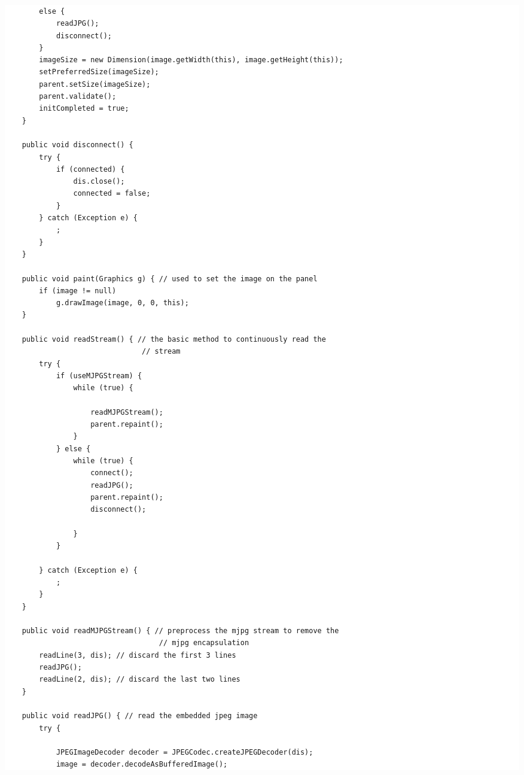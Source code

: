 ```
        else {
            readJPG();
            disconnect();
        }
        imageSize = new Dimension(image.getWidth(this), image.getHeight(this));
        setPreferredSize(imageSize);
        parent.setSize(imageSize);
        parent.validate();
        initCompleted = true;
    }

    public void disconnect() {
        try {
            if (connected) {
                dis.close();
                connected = false;
            }
        } catch (Exception e) {
            ;
        }
    }

    public void paint(Graphics g) { // used to set the image on the panel
        if (image != null)
            g.drawImage(image, 0, 0, this);
    }

    public void readStream() { // the basic method to continuously read the
                                // stream
        try {
            if (useMJPGStream) {
                while (true) {

                    readMJPGStream();
                    parent.repaint();
                }
            } else {
                while (true) {
                    connect();
                    readJPG();
                    parent.repaint();
                    disconnect();

                }
            }

        } catch (Exception e) {
            ;
        }
    }

    public void readMJPGStream() { // preprocess the mjpg stream to remove the
                                    // mjpg encapsulation
        readLine(3, dis); // discard the first 3 lines
        readJPG();
        readLine(2, dis); // discard the last two lines
    }

    public void readJPG() { // read the embedded jpeg image
        try {

            JPEGImageDecoder decoder = JPEGCodec.createJPEGDecoder(dis);
            image = decoder.decodeAsBufferedImage();
```